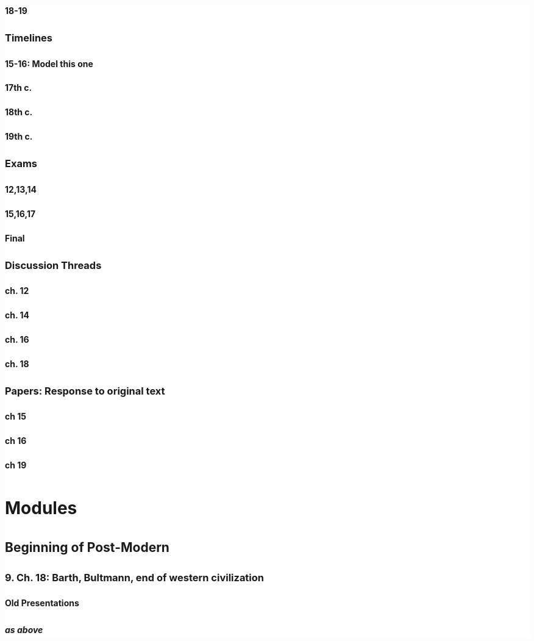 #### 18-19

### Timelines

#### 15-16: Model this one

#### 17th c.

#### 18th c.

#### 19th c.

### Exams

#### 12,13,14

#### 15,16,17

#### Final

### Discussion Threads

#### ch. 12

#### ch. 14

#### ch. 16

#### ch. 18

### Papers: Response to original text

#### ch 15

#### ch 16

#### ch 19

# Modules

## Beginning of Post-Modern

### 9. Ch. 18: Barth, Bultmann, end of western civilization

#### Old Presentations

##### 

##### as above
